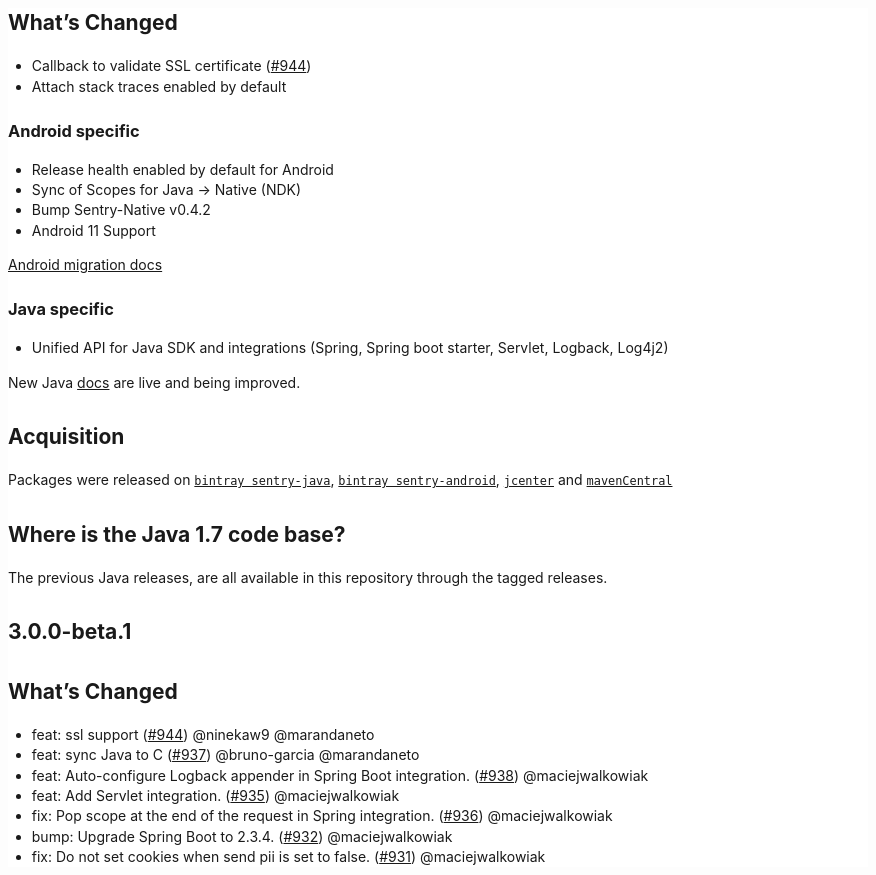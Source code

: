 ## What’s Changed

- Callback to validate SSL certificate ([#944](https://github.com/getsentry/sentry-java/pull/944))
- Attach stack traces enabled by default

### Android specific

- Release health enabled by default for Android
- Sync of Scopes for Java -> Native (NDK)
- Bump Sentry-Native v0.4.2
- Android 11 Support

[Android migration docs](https://docs.sentry.io/platforms/android/migration/#migrating-from-sentry-android-2x-to-sentry-android-3x)

### Java specific

- Unified API for Java SDK and integrations (Spring, Spring boot starter, Servlet, Logback, Log4j2)

New Java [docs](https://docs.sentry.io/platforms/java/) are live and being improved.

## Acquisition

Packages were released on [`bintray sentry-java`](https://dl.bintray.com/getsentry/sentry-java/io/sentry/), [`bintray sentry-android`](https://dl.bintray.com/getsentry/sentry-android/io/sentry/), [`jcenter`](https://jcenter.bintray.com/io/sentry/) and [`mavenCentral`](https://repo.maven.apache.org/maven2/io/sentry/)

## Where is the Java 1.7 code base?

The previous Java releases, are all available in this repository through the tagged releases.
## 3.0.0-beta.1

## What’s Changed

- feat: ssl support ([#944](https://github.com/getsentry/sentry-java/pull/944)) @ninekaw9 @marandaneto
- feat: sync Java to C ([#937](https://github.com/getsentry/sentry-java/pull/937)) @bruno-garcia @marandaneto
- feat: Auto-configure Logback appender in Spring Boot integration. ([#938](https://github.com/getsentry/sentry-java/pull/938)) @maciejwalkowiak
- feat: Add Servlet integration. ([#935](https://github.com/getsentry/sentry-java/pull/935)) @maciejwalkowiak
- fix: Pop scope at the end of the request in Spring integration. ([#936](https://github.com/getsentry/sentry-java/pull/936)) @maciejwalkowiak
- bump: Upgrade Spring Boot to 2.3.4. ([#932](https://github.com/getsentry/sentry-java/pull/932)) @maciejwalkowiak
- fix: Do not set cookies when send pii is set to false. ([#931](https://github.com/getsentry/sentry-java/pull/931)) @maciejwalkowiak
